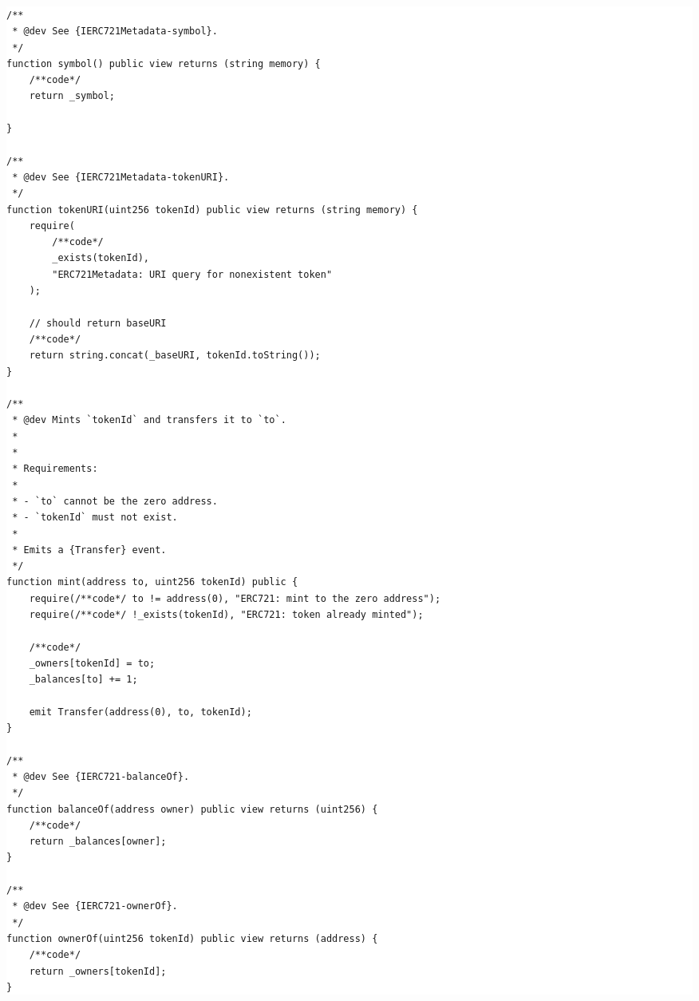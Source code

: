     /**
     * @dev See {IERC721Metadata-symbol}.
     */
    function symbol() public view returns (string memory) {
        /**code*/
        return _symbol;
        
    }

    /**
     * @dev See {IERC721Metadata-tokenURI}.
     */
    function tokenURI(uint256 tokenId) public view returns (string memory) {
        require(
            /**code*/
            _exists(tokenId),
            "ERC721Metadata: URI query for nonexistent token"
        );

        // should return baseURI
        /**code*/
        return string.concat(_baseURI, tokenId.toString());
    }

    /**
     * @dev Mints `tokenId` and transfers it to `to`.
     *
     *
     * Requirements:
     *
     * - `to` cannot be the zero address.
     * - `tokenId` must not exist.
     *
     * Emits a {Transfer} event.
     */
    function mint(address to, uint256 tokenId) public {
        require(/**code*/ to != address(0), "ERC721: mint to the zero address");
        require(/**code*/ !_exists(tokenId), "ERC721: token already minted");

        /**code*/
        _owners[tokenId] = to;
        _balances[to] += 1;

        emit Transfer(address(0), to, tokenId);
    }

    /**
     * @dev See {IERC721-balanceOf}.
     */
    function balanceOf(address owner) public view returns (uint256) {
        /**code*/
        return _balances[owner];
    }

    /**
     * @dev See {IERC721-ownerOf}.
     */
    function ownerOf(uint256 tokenId) public view returns (address) {
        /**code*/
        return _owners[tokenId];
    }
